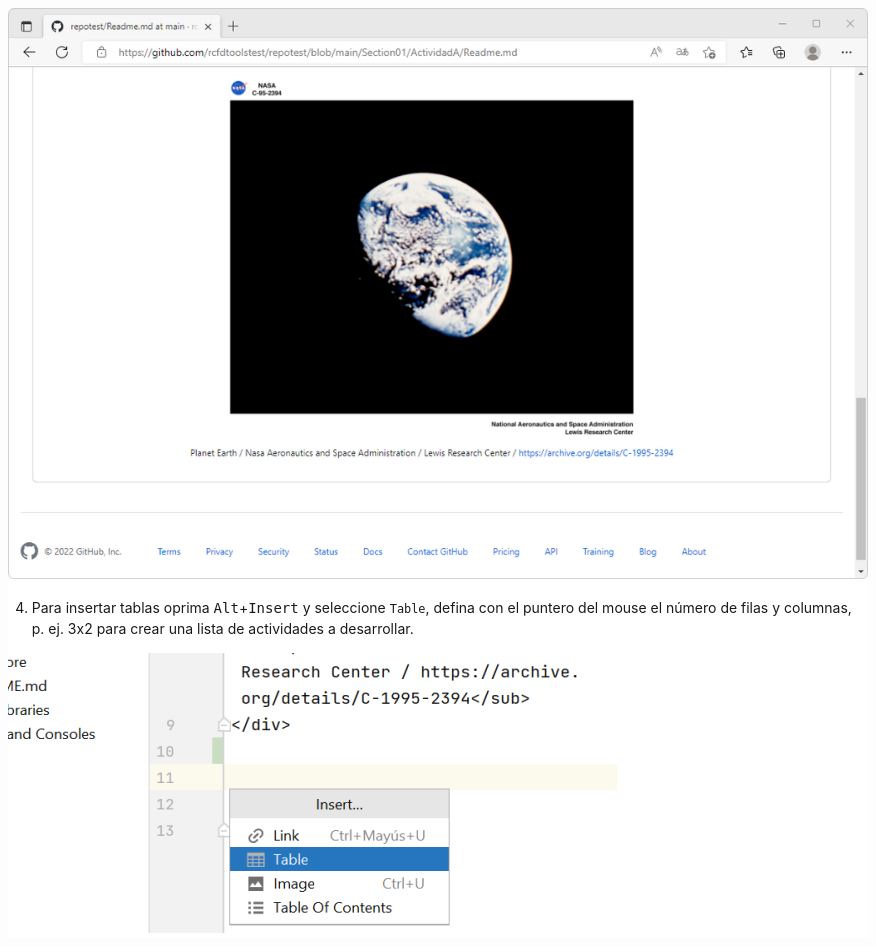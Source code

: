 ![R.TeachingResearchGuide](Screenshot/GitHubReadmePreview1.png)

4. Para insertar tablas oprima <kbd>Alt</kbd>+<kbd>Insert</kbd> y seleccione `Table`, defina con el puntero del mouse el número de filas y columnas, p. ej. 3x2 para crear una lista de actividades a desarrollar.

![R.TeachingResearchGuide](Screenshot/GitHubReadmeInsertTable.png)